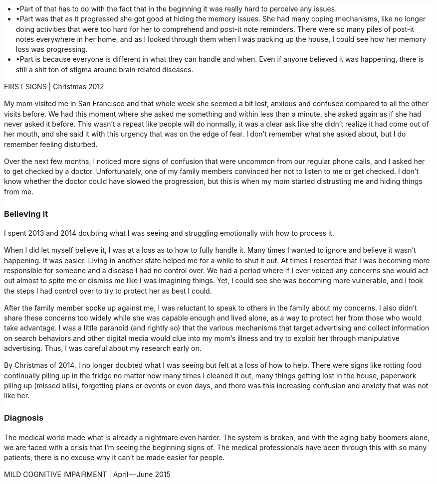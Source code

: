 - •Part of that has to do with the fact that in the beginning it was really hard to perceive any issues.
- •Part was that as it progressed she got good at hiding the memory issues. She had many coping mechanisms, like no longer doing activities that were too hard for her to comprehend and post-it note reminders. There were so many piles of post-it notes everywhere in her home, and as I looked through them when I was packing up the house, I could see how her memory loss was progressing.
- •Part is because everyone is different in what they can handle and when. Even if anyone believed it was happening, there is still a shit ton of stigma around brain related diseases.

FIRST SIGNS | Christmas 2012

My mom visited me in San Francisco and that whole week she seemed a bit lost, anxious and confused compared to all the other visits before. We had this moment where she asked me something and within less than a minute, she asked again as if she had never asked it before. This wasn’t a repeat like people will do normally, it was a clear ask like she didn’t realize it had come out of her mouth, and she said it with this urgency that was on the edge of fear. I don’t remember what she asked about, but I do remember feeling disturbed.

Over the next few months, I noticed more signs of confusion that were uncommon from our regular phone calls, and I asked her to get checked by a doctor. Unfortunately, one of my family members convinced her not to listen to me or get checked. I don’t know whether the doctor could have slowed the progression, but this is when my mom started distrusting me and hiding things from me.

### Believing It

I spent 2013 and 2014 doubting what I was seeing and struggling emotionally with how to process it.

When I did let myself believe it, I was at a loss as to how to fully handle it. Many times I wanted to ignore and believe it wasn’t happening. It was easier. Living in another state helped me for a while to shut it out. At times I resented that I was becoming more responsible for someone and a disease I had no control over. We had a period where if I ever voiced any concerns she would act out almost to spite me or dismiss me like I was imagining things. Yet, I could see she was becoming more vulnerable, and I took the steps I had control over to try to protect her as best I could.

After the family member spoke up against me, I was reluctant to speak to others in the family about my concerns. I also didn’t share these concerns too widely while she was capable enough and lived alone, as a way to protect her from those who would take advantage. I was a little paranoid (and rightly so) that the various mechanisms that target advertising and collect information on search behaviors and other digital media would clue into my mom’s illness and try to exploit her through manipulative advertising. Thus, I was careful about my research early on.

By Christmas of 2014, I no longer doubted what I was seeing but felt at a loss of how to help. There were signs like rotting food continually piling up in the fridge no matter how many times I cleaned it out, many things getting lost in the house, paperwork piling up (missed bills), forgetting plans or events or even days, and there was this increasing confusion and anxiety that was not like her.

### Diagnosis

The medical world made what is already a nightmare even harder. The system is broken, and with the aging baby boomers alone, we are faced with a crisis that I’m seeing the beginning signs of. The medical professionals have been through this with so many patients, there is no excuse why it can’t be made easier for people.

MILD COGNITIVE IMPAIRMENT | April — June 2015
